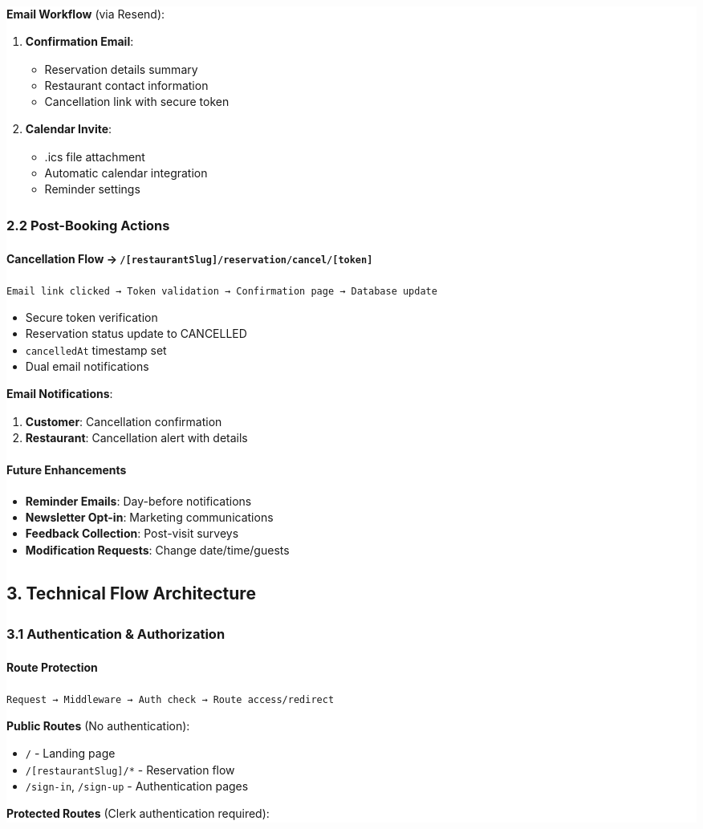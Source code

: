 **Email Workflow** (via Resend):

1. **Confirmation Email**:
   - Reservation details summary
   - Restaurant contact information
   - Cancellation link with secure token

2. **Calendar Invite**:
   - .ics file attachment
   - Automatic calendar integration
   - Reminder settings

### 2.2 Post-Booking Actions

#### **Cancellation Flow** → `/[restaurantSlug]/reservation/cancel/[token]`

```
Email link clicked → Token validation → Confirmation page → Database update
```

- Secure token verification
- Reservation status update to CANCELLED
- `cancelledAt` timestamp set
- Dual email notifications

**Email Notifications**:

1. **Customer**: Cancellation confirmation
2. **Restaurant**: Cancellation alert with details

#### **Future Enhancements**

- **Reminder Emails**: Day-before notifications
- **Newsletter Opt-in**: Marketing communications
- **Feedback Collection**: Post-visit surveys
- **Modification Requests**: Change date/time/guests

## 3. Technical Flow Architecture

### 3.1 Authentication & Authorization

#### **Route Protection**

```
Request → Middleware → Auth check → Route access/redirect
```

**Public Routes** (No authentication):

- `/` - Landing page
- `/[restaurantSlug]/*` - Reservation flow
- `/sign-in`, `/sign-up` - Authentication pages

**Protected Routes** (Clerk authentication required):
